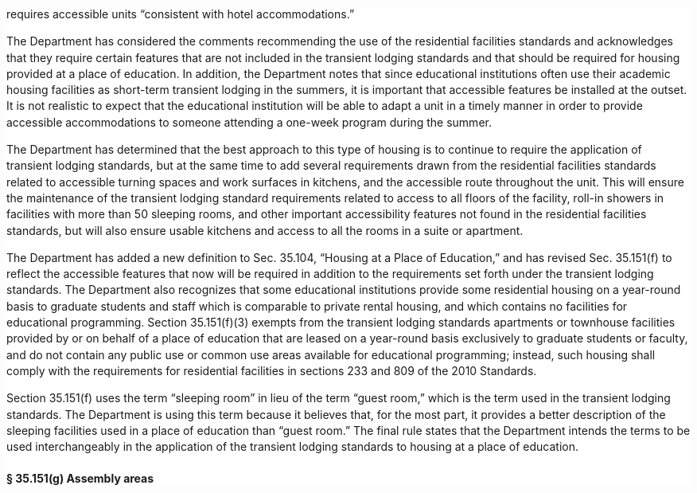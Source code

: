   requires accessible units &ldquo;consistent with hotel accommodations.&rdquo;</p>
<p> The Department has considered the comments recommending the use
  of the residential facilities standards and acknowledges that they
  require certain features that are not included in the transient
  lodging standards and that should be required for housing provided
  at a place of education. In addition, the Department notes that
  since educational institutions often use their academic housing
  facilities as short-term transient lodging in the summers, it is
  important that accessible features be installed at the outset. It is
  not realistic to expect that the educational institution will be
  able to adapt a unit in a timely manner in order to provide
  accessible accommodations to someone attending a one-week program
  during the summer.</p>
<p> The Department has determined that the best approach to this
  type of housing is to continue to require the application of
  transient lodging standards, but at the same time to add several
  requirements drawn from the residential facilities standards related
  to accessible turning spaces and work surfaces in kitchens, and the
  accessible route throughout the unit. This will ensure the
  maintenance of the transient lodging standard requirements related
  to access to all floors of the facility, roll-in showers in
  facilities with more than 50 sleeping rooms, and other important
  accessibility features not found in the residential facilities
  standards, but will also ensure usable kitchens and access to all
  the rooms in a suite or apartment.</p>
<p> The Department has added a new definition to Sec.  35.104,
  &ldquo;Housing at a Place of Education,&rdquo; and has revised Sec.  35.151(f)
  to reflect the accessible features that now will be required in
  addition to the requirements set forth under the transient lodging
  standards. The Department also recognizes that some educational
  institutions provide some residential housing on a year-round basis
  to graduate students and staff which is comparable to private rental
  housing, and which contains no facilities for educational
  programming. Section 35.151(f)(3) exempts from the transient lodging
  standards apartments or townhouse facilities provided by or on
  behalf of a place of education that are leased on a year-round basis
  exclusively to graduate students or faculty, and do not contain any
  public use or common use areas available for educational
  programming; instead, such housing shall comply with the
  requirements for residential facilities in sections 233 and 809 of
  the 2010 Standards.</p>
<p> Section 35.151(f) uses the term &ldquo;sleeping room&rdquo; in lieu of the
  term &ldquo;guest room,&rdquo; which is the term used in the transient lodging
  standards. The Department is using this term because it believes
  that, for the most part, it provides a better description of the
  sleeping facilities used in a place of education than &ldquo;guest
  room.&rdquo; The final rule states that the Department intends the terms
  to be used interchangeably in the application of the transient
  lodging standards to housing at a place of education.  

#### &sect; 35.151(g) Assembly areas  
